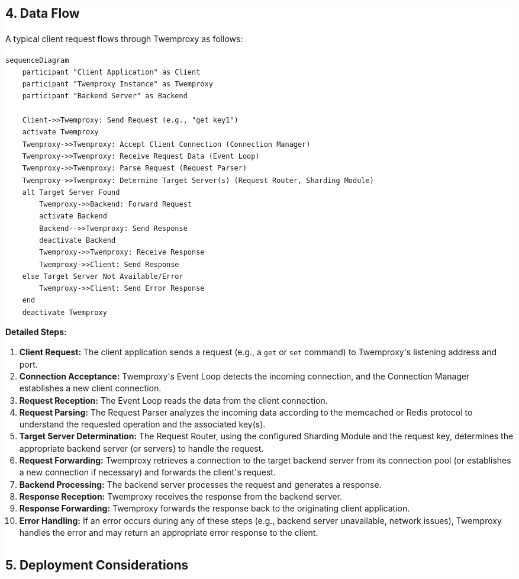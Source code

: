 ## 4. Data Flow

A typical client request flows through Twemproxy as follows:

```mermaid
sequenceDiagram
    participant "Client Application" as Client
    participant "Twemproxy Instance" as Twemproxy
    participant "Backend Server" as Backend

    Client->>Twemproxy: Send Request (e.g., "get key1")
    activate Twemproxy
    Twemproxy->>Twemproxy: Accept Client Connection (Connection Manager)
    Twemproxy->>Twemproxy: Receive Request Data (Event Loop)
    Twemproxy->>Twemproxy: Parse Request (Request Parser)
    Twemproxy->>Twemproxy: Determine Target Server(s) (Request Router, Sharding Module)
    alt Target Server Found
        Twemproxy->>Backend: Forward Request
        activate Backend
        Backend-->>Twemproxy: Send Response
        deactivate Backend
        Twemproxy->>Twemproxy: Receive Response
        Twemproxy->>Client: Send Response
    else Target Server Not Available/Error
        Twemproxy->>Client: Send Error Response
    end
    deactivate Twemproxy
```

**Detailed Steps:**

1. **Client Request:** The client application sends a request (e.g., a `get` or `set` command) to Twemproxy's listening address and port.
2. **Connection Acceptance:** Twemproxy's Event Loop detects the incoming connection, and the Connection Manager establishes a new client connection.
3. **Request Reception:** The Event Loop reads the data from the client connection.
4. **Request Parsing:** The Request Parser analyzes the incoming data according to the memcached or Redis protocol to understand the requested operation and the associated key(s).
5. **Target Server Determination:** The Request Router, using the configured Sharding Module and the request key, determines the appropriate backend server (or servers) to handle the request.
6. **Request Forwarding:** Twemproxy retrieves a connection to the target backend server from its connection pool (or establishes a new connection if necessary) and forwards the client's request.
7. **Backend Processing:** The backend server processes the request and generates a response.
8. **Response Reception:** Twemproxy receives the response from the backend server.
9. **Response Forwarding:** Twemproxy forwards the response back to the originating client application.
10. **Error Handling:** If an error occurs during any of these steps (e.g., backend server unavailable, network issues), Twemproxy handles the error and may return an appropriate error response to the client.

## 5. Deployment Considerations
